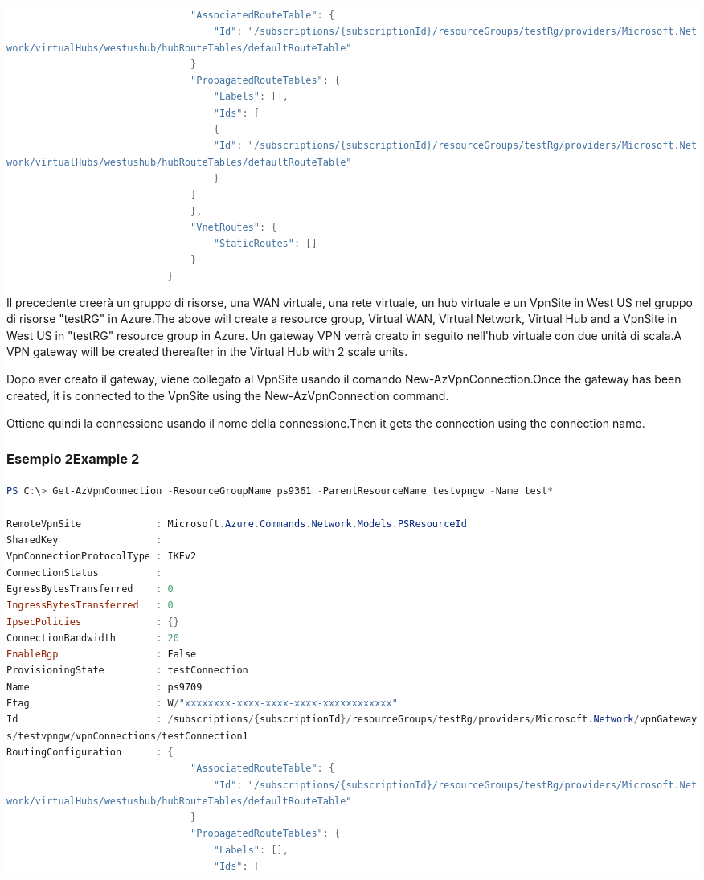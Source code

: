 ```powershell
                                "AssociatedRouteTable": {
                                    "Id": "/subscriptions/{subscriptionId}/resourceGroups/testRg/providers/Microsoft.Network/virtualHubs/westushub/hubRouteTables/defaultRouteTable"
                                }
                                "PropagatedRouteTables": {
                                    "Labels": [],
                                    "Ids": [
                                    {
                                    "Id": "/subscriptions/{subscriptionId}/resourceGroups/testRg/providers/Microsoft.Network/virtualHubs/westushub/hubRouteTables/defaultRouteTable"
                                    }
                                ]
                                },
                                "VnetRoutes": {
                                    "StaticRoutes": []
                                }
                            }
```

<span data-ttu-id="9179e-112">Il precedente creerà un gruppo di risorse, una WAN virtuale, una rete virtuale, un hub virtuale e un VpnSite in West US nel gruppo di risorse "testRG" in Azure.</span><span class="sxs-lookup"><span data-stu-id="9179e-112">The above will create a resource group, Virtual WAN, Virtual Network, Virtual Hub and a VpnSite in West US in "testRG" resource group in Azure.</span></span> <span data-ttu-id="9179e-113">Un gateway VPN verrà creato in seguito nell'hub virtuale con due unità di scala.</span><span class="sxs-lookup"><span data-stu-id="9179e-113">A VPN gateway will be created thereafter in the Virtual Hub with 2 scale units.</span></span>

<span data-ttu-id="9179e-114">Dopo aver creato il gateway, viene collegato al VpnSite usando il comando New-AzVpnConnection.</span><span class="sxs-lookup"><span data-stu-id="9179e-114">Once the gateway has been created, it is connected to the VpnSite using the New-AzVpnConnection command.</span></span>

<span data-ttu-id="9179e-115">Ottiene quindi la connessione usando il nome della connessione.</span><span class="sxs-lookup"><span data-stu-id="9179e-115">Then it gets the connection using the connection name.</span></span>

### <span data-ttu-id="9179e-116">Esempio 2</span><span class="sxs-lookup"><span data-stu-id="9179e-116">Example 2</span></span>

```powershell
PS C:\> Get-AzVpnConnection -ResourceGroupName ps9361 -ParentResourceName testvpngw -Name test*

RemoteVpnSite             : Microsoft.Azure.Commands.Network.Models.PSResourceId
SharedKey                 :
VpnConnectionProtocolType : IKEv2
ConnectionStatus          :
EgressBytesTransferred    : 0
IngressBytesTransferred   : 0
IpsecPolicies             : {}
ConnectionBandwidth       : 20
EnableBgp                 : False
ProvisioningState         : testConnection
Name                      : ps9709
Etag                      : W/"xxxxxxxx-xxxx-xxxx-xxxx-xxxxxxxxxxxx"
Id                        : /subscriptions/{subscriptionId}/resourceGroups/testRg/providers/Microsoft.Network/vpnGateways/testvpngw/vpnConnections/testConnection1
RoutingConfiguration      : {
                                "AssociatedRouteTable": {
                                    "Id": "/subscriptions/{subscriptionId}/resourceGroups/testRg/providers/Microsoft.Network/virtualHubs/westushub/hubRouteTables/defaultRouteTable"
                                }
                                "PropagatedRouteTables": {
                                    "Labels": [],
                                    "Ids": [
```